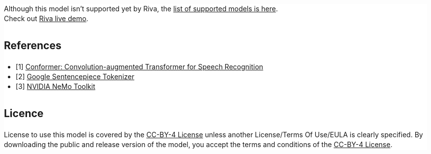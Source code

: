 Although this model isn’t supported yet by Riva, the [list of supported models is here](https://huggingface.co/models?other=Riva).  
Check out [Riva live demo](https://developer.nvidia.com/riva#demos). 

## References
- [1] [Conformer: Convolution-augmented Transformer for Speech Recognition](https://arxiv.org/abs/2005.08100)
- [2] [Google Sentencepiece Tokenizer](https://github.com/google/sentencepiece)
- [3] [NVIDIA NeMo Toolkit](https://github.com/NVIDIA/NeMo)

## Licence

License to use this model is covered by the [CC-BY-4 License](https://creativecommons.org/licenses/by/4.0/legalcode) unless another License/Terms Of Use/EULA is clearly specified. By downloading the public and release version of the model, you accept the terms and conditions of the [CC-BY-4 License](https://creativecommons.org/licenses/by/4.0/legalcode).
